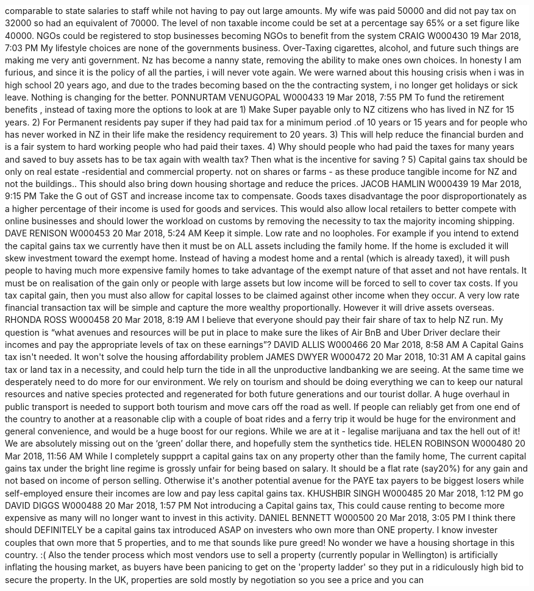 comparable to state salaries to staff while not having to pay out large amounts. My wife was paid 50000 and did not pay tax on 32000 so had an equivalent of 70000. The level of non taxable income could be set at a percentage say 65% or a set figure like 40000. NGOs could be registered to stop businesses becoming NGOs to benefit from the system CRAIG W000430 19 Mar 2018, 7:03 PM My lifestyle choices are none of the governments business. Over-Taxing cigarettes, alcohol, and future such things are making me very anti government. Nz has become a nanny state, removing the ability to make ones own choices. In honesty I am furious, and since it is the policy of all the parties, i will never vote again. We were warned about this housing crisis when i was in high school 20 years ago, and due to the trades becoming based on the the contracting system, i no longer get holidays or sick leave. Nothing is changing for the better. PONNURTAM VENUGOPAL W000433 19 Mar 2018, 7:55 PM To fund the retirement benefits , instead of taxing more the options to look at are 1) Make Super payable only to NZ citizens who has lived in NZ for 15 years. 2) For Permanent residents pay super if they had paid tax for a minimum period .of 10 years or 15 years and for people who has never worked in NZ in their life make the residency requirement to 20 years. 3) This will help reduce the financial burden and is a fair system to hard working people who had paid their taxes. 4) Why should people who had paid the taxes for many years and saved to buy assets has to be tax again with wealth tax? Then what is the incentive for saving ? 5) Capital gains tax should be only on real estate -residential and commercial property. not on shares or farms - as these produce tangible income for NZ and not the buildings.. This should also bring down housing shortage and reduce the prices. JACOB HAMLIN W000439 19 Mar 2018, 9:15 PM Take the G out of GST and increase income tax to compensate. Goods taxes disadvantage the poor disproportionately as a higher percentage of their income is used for goods and services. This would also allow local retailers to better compete with online businesses and should lower the workload on customs by removing the necessity to tax the majority incoming shipping. DAVE RENISON W000453 20 Mar 2018, 5:24 AM Keep it simple. Low rate and no loopholes. For example if you intend to extend the capital gains tax we currently have then it must be on ALL assets including the family home. If the home is excluded it will skew investment toward the exempt home. Instead of having a modest home and a rental (which is already taxed), it will push people to having much more expensive family homes to take advantage of the exempt nature of that asset and not have rentals. It must be on realisation of the gain only or people with large assets but low income will be forced to sell to cover tax costs. If you tax capital gain, then you must also allow for capital losses to be claimed against other income when they occur. A very low rate financial transaction tax will be simple and capture the more wealthy proportionally. However it will drive assets overseas. RHONDA ROSS W000458 20 Mar 2018, 8:19 AM I believe that everyone should pay their fair share of tax to help NZ run. My question is “what avenues and resources will be put in place to make sure the likes of Air BnB and Uber Driver declare their incomes and pay the appropriate levels of tax on these earnings”? DAVID ALLIS W000466 20 Mar 2018, 8:58 AM A Capital Gains tax isn't needed. It won't solve the housing affordability problem JAMES DWYER W000472 20 Mar 2018, 10:31 AM A capital gains tax or land tax in a necessity, and could help turn the tide in all the unproductive landbanking we are seeing. At the same time we desperately need to do more for our environment. We rely on tourism and should be doing everything we can to keep our natural resources and native species protected and regenerated for both future generations and our tourist dollar. A huge overhaul in public transport is needed to support both tourism and move cars off the road as well. If people can reliably get from one end of the country to another at a reasonable clip with a couple of boat rides and a ferry trip it would be huge for the environment and general convenience, and would be a huge boost for our regions. While we are at it - legalise marijuana and tax the hell out of it! We are absolutely missing out on the ‘green’ dollar there, and hopefully stem the synthetics tide. HELEN ROBINSON W000480 20 Mar 2018, 11:56 AM While I completely suppprt a capital gains tax on any property other than the family home, The current capital gains tax under the bright line regime is grossly unfair for being based on salary. It should be a flat rate (say20%) for any gain and not based on income of person selling. Otherwise it's another potential avenue for the PAYE tax payers to be biggest losers while self-employed ensure their incomes are low and pay less capital gains tax. KHUSHBIR SINGH W000485 20 Mar 2018, 1:12 PM go DAVID DIGGS W000488 20 Mar 2018, 1:57 PM Not introducing a Capital gains tax, This could cause renting to become more expensive as many will no longer want to invest in this activity. DANIEL BENNETT W000500 20 Mar 2018, 3:05 PM I think there should DEFINITELY be a capital gains tax introduced ASAP on investers who own more than ONE property. I know invester couples that own more that 5 properties, and to me that sounds like pure greed! No wonder we have a housing shortage in this country. :( Also the tender process which most vendors use to sell a property (currently popular in Wellington) is artificially inflating the housing market, as buyers have been panicing to get on the 'property ladder' so they put in a ridiculously high bid to secure the property. In the UK, properties are sold mostly by negotiation so you see a price and you can